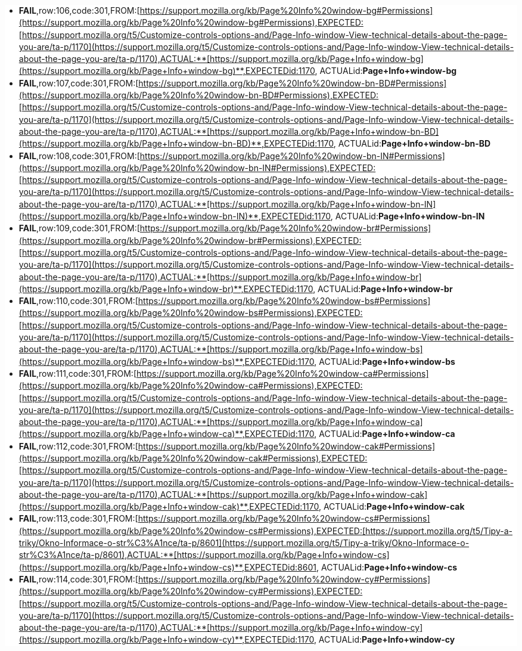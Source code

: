 * **FAIL**,row:106,code:301,FROM:[https://support.mozilla.org/kb/Page%20Info%20window-bg#Permissions](https://support.mozilla.org/kb/Page%20Info%20window-bg#Permissions),EXPECTED:[https://support.mozilla.org/t5/Customize-controls-options-and/Page-Info-window-View-technical-details-about-the-page-you-are/ta-p/1170](https://support.mozilla.org/t5/Customize-controls-options-and/Page-Info-window-View-technical-details-about-the-page-you-are/ta-p/1170),ACTUAL:**[https://support.mozilla.org/kb/Page+Info+window-bg](https://support.mozilla.org/kb/Page+Info+window-bg)**,EXPECTEDid:1170, ACTUALid:**Page+Info+window-bg**
* **FAIL**,row:107,code:301,FROM:[https://support.mozilla.org/kb/Page%20Info%20window-bn-BD#Permissions](https://support.mozilla.org/kb/Page%20Info%20window-bn-BD#Permissions),EXPECTED:[https://support.mozilla.org/t5/Customize-controls-options-and/Page-Info-window-View-technical-details-about-the-page-you-are/ta-p/1170](https://support.mozilla.org/t5/Customize-controls-options-and/Page-Info-window-View-technical-details-about-the-page-you-are/ta-p/1170),ACTUAL:**[https://support.mozilla.org/kb/Page+Info+window-bn-BD](https://support.mozilla.org/kb/Page+Info+window-bn-BD)**,EXPECTEDid:1170, ACTUALid:**Page+Info+window-bn-BD**
* **FAIL**,row:108,code:301,FROM:[https://support.mozilla.org/kb/Page%20Info%20window-bn-IN#Permissions](https://support.mozilla.org/kb/Page%20Info%20window-bn-IN#Permissions),EXPECTED:[https://support.mozilla.org/t5/Customize-controls-options-and/Page-Info-window-View-technical-details-about-the-page-you-are/ta-p/1170](https://support.mozilla.org/t5/Customize-controls-options-and/Page-Info-window-View-technical-details-about-the-page-you-are/ta-p/1170),ACTUAL:**[https://support.mozilla.org/kb/Page+Info+window-bn-IN](https://support.mozilla.org/kb/Page+Info+window-bn-IN)**,EXPECTEDid:1170, ACTUALid:**Page+Info+window-bn-IN**
* **FAIL**,row:109,code:301,FROM:[https://support.mozilla.org/kb/Page%20Info%20window-br#Permissions](https://support.mozilla.org/kb/Page%20Info%20window-br#Permissions),EXPECTED:[https://support.mozilla.org/t5/Customize-controls-options-and/Page-Info-window-View-technical-details-about-the-page-you-are/ta-p/1170](https://support.mozilla.org/t5/Customize-controls-options-and/Page-Info-window-View-technical-details-about-the-page-you-are/ta-p/1170),ACTUAL:**[https://support.mozilla.org/kb/Page+Info+window-br](https://support.mozilla.org/kb/Page+Info+window-br)**,EXPECTEDid:1170, ACTUALid:**Page+Info+window-br**
* **FAIL**,row:110,code:301,FROM:[https://support.mozilla.org/kb/Page%20Info%20window-bs#Permissions](https://support.mozilla.org/kb/Page%20Info%20window-bs#Permissions),EXPECTED:[https://support.mozilla.org/t5/Customize-controls-options-and/Page-Info-window-View-technical-details-about-the-page-you-are/ta-p/1170](https://support.mozilla.org/t5/Customize-controls-options-and/Page-Info-window-View-technical-details-about-the-page-you-are/ta-p/1170),ACTUAL:**[https://support.mozilla.org/kb/Page+Info+window-bs](https://support.mozilla.org/kb/Page+Info+window-bs)**,EXPECTEDid:1170, ACTUALid:**Page+Info+window-bs**
* **FAIL**,row:111,code:301,FROM:[https://support.mozilla.org/kb/Page%20Info%20window-ca#Permissions](https://support.mozilla.org/kb/Page%20Info%20window-ca#Permissions),EXPECTED:[https://support.mozilla.org/t5/Customize-controls-options-and/Page-Info-window-View-technical-details-about-the-page-you-are/ta-p/1170](https://support.mozilla.org/t5/Customize-controls-options-and/Page-Info-window-View-technical-details-about-the-page-you-are/ta-p/1170),ACTUAL:**[https://support.mozilla.org/kb/Page+Info+window-ca](https://support.mozilla.org/kb/Page+Info+window-ca)**,EXPECTEDid:1170, ACTUALid:**Page+Info+window-ca**
* **FAIL**,row:112,code:301,FROM:[https://support.mozilla.org/kb/Page%20Info%20window-cak#Permissions](https://support.mozilla.org/kb/Page%20Info%20window-cak#Permissions),EXPECTED:[https://support.mozilla.org/t5/Customize-controls-options-and/Page-Info-window-View-technical-details-about-the-page-you-are/ta-p/1170](https://support.mozilla.org/t5/Customize-controls-options-and/Page-Info-window-View-technical-details-about-the-page-you-are/ta-p/1170),ACTUAL:**[https://support.mozilla.org/kb/Page+Info+window-cak](https://support.mozilla.org/kb/Page+Info+window-cak)**,EXPECTEDid:1170, ACTUALid:**Page+Info+window-cak**
* **FAIL**,row:113,code:301,FROM:[https://support.mozilla.org/kb/Page%20Info%20window-cs#Permissions](https://support.mozilla.org/kb/Page%20Info%20window-cs#Permissions),EXPECTED:[https://support.mozilla.org/t5/Tipy-a-triky/Okno-Informace-o-str%C3%A1nce/ta-p/8601](https://support.mozilla.org/t5/Tipy-a-triky/Okno-Informace-o-str%C3%A1nce/ta-p/8601),ACTUAL:**[https://support.mozilla.org/kb/Page+Info+window-cs](https://support.mozilla.org/kb/Page+Info+window-cs)**,EXPECTEDid:8601, ACTUALid:**Page+Info+window-cs**
* **FAIL**,row:114,code:301,FROM:[https://support.mozilla.org/kb/Page%20Info%20window-cy#Permissions](https://support.mozilla.org/kb/Page%20Info%20window-cy#Permissions),EXPECTED:[https://support.mozilla.org/t5/Customize-controls-options-and/Page-Info-window-View-technical-details-about-the-page-you-are/ta-p/1170](https://support.mozilla.org/t5/Customize-controls-options-and/Page-Info-window-View-technical-details-about-the-page-you-are/ta-p/1170),ACTUAL:**[https://support.mozilla.org/kb/Page+Info+window-cy](https://support.mozilla.org/kb/Page+Info+window-cy)**,EXPECTEDid:1170, ACTUALid:**Page+Info+window-cy**
